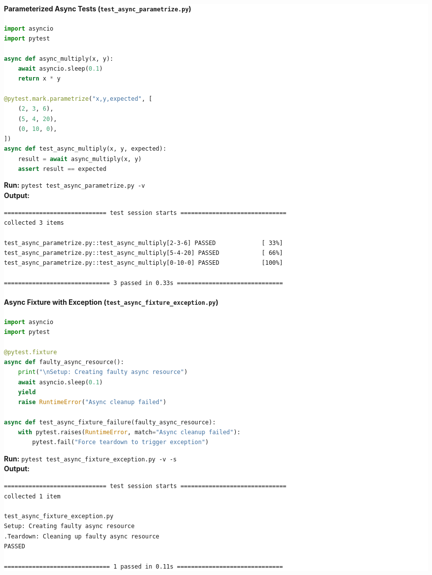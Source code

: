 #### Parameterized Async Tests (`test_async_parametrize.py`)
```python
import asyncio
import pytest

async def async_multiply(x, y):
    await asyncio.sleep(0.1)
    return x * y

@pytest.mark.parametrize("x,y,expected", [
    (2, 3, 6),
    (5, 4, 20),
    (0, 10, 0),
])
async def test_async_multiply(x, y, expected):
    result = await async_multiply(x, y)
    assert result == expected
```
**Run:** `pytest test_async_parametrize.py -v`  
**Output:**
```
============================= test session starts ==============================
collected 3 items

test_async_parametrize.py::test_async_multiply[2-3-6] PASSED             [ 33%]
test_async_parametrize.py::test_async_multiply[5-4-20] PASSED            [ 66%]
test_async_parametrize.py::test_async_multiply[0-10-0] PASSED            [100%]

============================== 3 passed in 0.33s ==============================
```

#### Async Fixture with Exception (`test_async_fixture_exception.py`)
```python
import asyncio
import pytest

@pytest.fixture
async def faulty_async_resource():
    print("\nSetup: Creating faulty async resource")
    await asyncio.sleep(0.1)
    yield
    raise RuntimeError("Async cleanup failed")

async def test_async_fixture_failure(faulty_async_resource):
    with pytest.raises(RuntimeError, match="Async cleanup failed"):
        pytest.fail("Force teardown to trigger exception")
```
**Run:** `pytest test_async_fixture_exception.py -v -s`  
**Output:**
```
============================= test session starts ==============================
collected 1 item

test_async_fixture_exception.py 
Setup: Creating faulty async resource
.Teardown: Cleaning up faulty async resource
PASSED

============================== 1 passed in 0.11s ==============================
```
